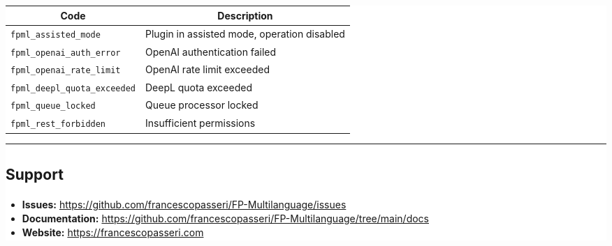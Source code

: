 | Code | Description |
|------|-------------|
| `fpml_assisted_mode` | Plugin in assisted mode, operation disabled |
| `fpml_openai_auth_error` | OpenAI authentication failed |
| `fpml_openai_rate_limit` | OpenAI rate limit exceeded |
| `fpml_deepl_quota_exceeded` | DeepL quota exceeded |
| `fpml_queue_locked` | Queue processor locked |
| `fpml_rest_forbidden` | Insufficient permissions |

---

## Support

- **Issues:** https://github.com/francescopasseri/FP-Multilanguage/issues
- **Documentation:** https://github.com/francescopasseri/FP-Multilanguage/tree/main/docs
- **Website:** https://francescopasseri.com
